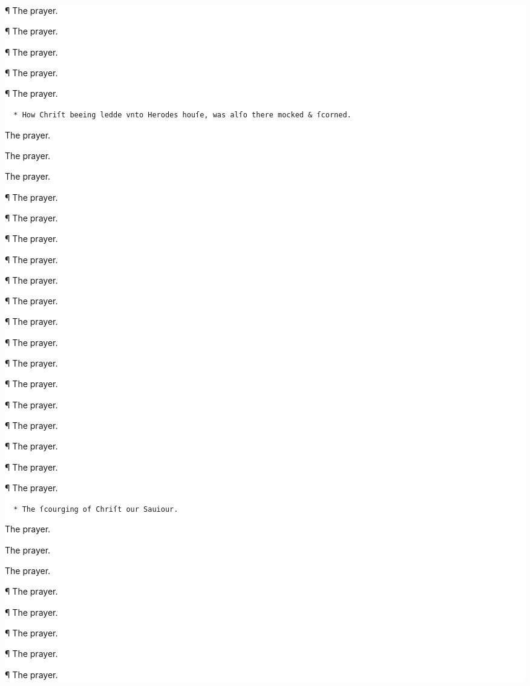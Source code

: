 ¶ The prayer.

¶ The prayer.

¶ The prayer.

¶ The prayer.

¶ The prayer.

      * How Chriſt beeing ledde vnto Herodes houſe, was alſo there mocked & ſcorned.

The prayer.

The prayer.

 The prayer.

¶ The prayer.

 ¶ The prayer.

¶ The prayer.

 ¶ The prayer.

¶ The prayer.

 ¶ The prayer.

¶ The prayer.

¶ The prayer.

¶ The prayer.

¶ The prayer.

¶ The prayer.

¶ The prayer.

¶ The prayer.

¶ The prayer.

¶ The prayer.

      * The ſcourging of Chriſt our Sauiour.

The prayer.

The prayer.

 The prayer.

¶ The prayer.

 ¶ The prayer.

¶ The prayer.

 ¶ The prayer.

¶ The prayer.
